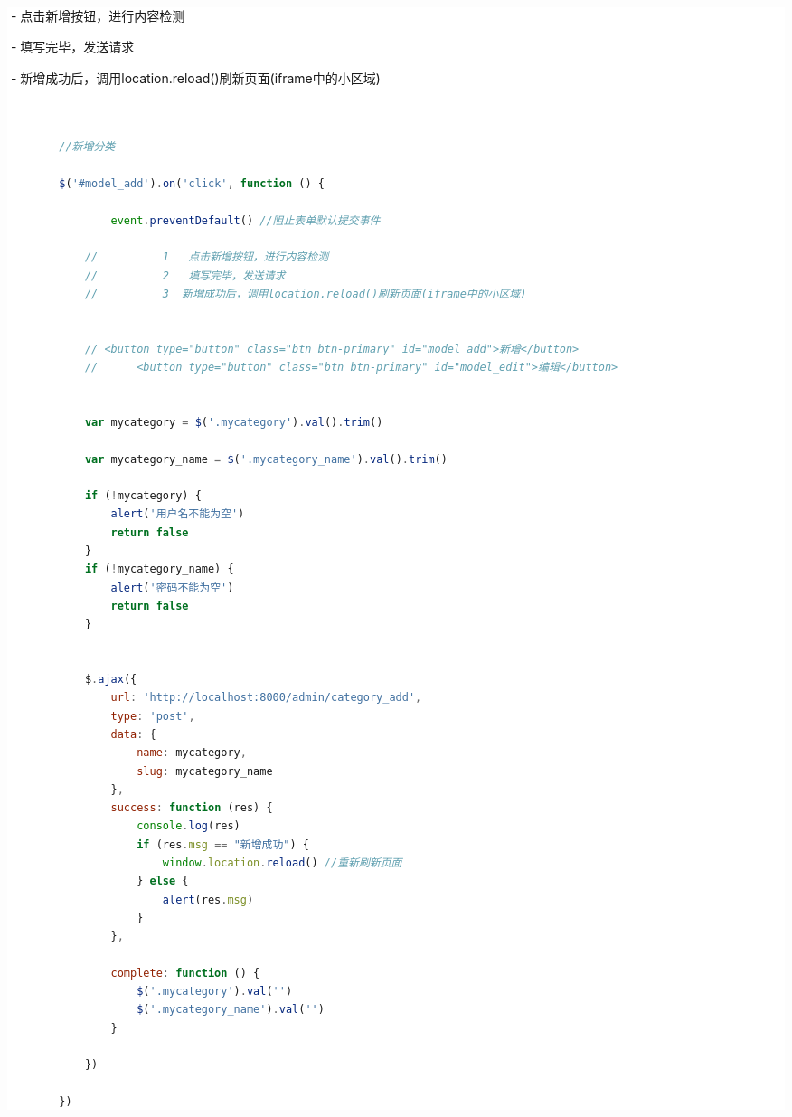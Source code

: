 
​          \- 点击新增按钮，进行内容检测

​          \- 填写完毕，发送请求

​          \- 新增成功后，调用location.reload()刷新页面(iframe中的小区域)



```javascript


		//新增分类

		$('#model_add').on('click', function () {

				event.preventDefault() //阻止表单默认提交事件
		
			// 		    1   点击新增按钮，进行内容检测
			// ​         2   填写完毕，发送请求
			// ​         3  新增成功后，调用location.reload()刷新页面(iframe中的小区域)
			

			// <button type="button" class="btn btn-primary" id="model_add">新增</button>
			// 		<button type="button" class="btn btn-primary" id="model_edit">编辑</button>

		
			var mycategory = $('.mycategory').val().trim()

			var mycategory_name = $('.mycategory_name').val().trim()

			if (!mycategory) {
				alert('用户名不能为空')
				return false
			}
			if (!mycategory_name) {
				alert('密码不能为空')
				return false
			}


			$.ajax({
				url: 'http://localhost:8000/admin/category_add',
				type: 'post',
				data: {
					name: mycategory,
					slug: mycategory_name
				},
				success: function (res) {
					console.log(res)
					if (res.msg == "新增成功") {
						window.location.reload() //重新刷新页面	
					} else {
						alert(res.msg)
					}
				},

				complete: function () {
					$('.mycategory').val('')
					$('.mycategory_name').val('')
				}

			})

		})

```
